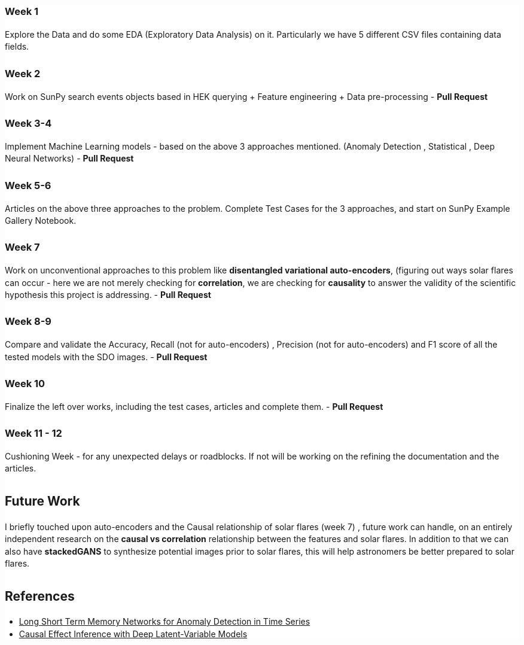 ### Week 1 
Explore the Data and do some EDA (Exploratory Data Analysis) on it. Particularly  we have 5 different CSV files containing data fields. 
### Week 2
Work on SunPy search events objects based in HEK querying + Feature engineering  + Data pre-processing - **Pull Request**
### Week 3-4
Implement Machine Learning models - based on the above 3 approaches mentioned. (Anomaly Detection , Statistical , Deep Neural Networks) - 
**Pull Request**

### Week 5-6
Articles on the above three approaches to the problem. Complete Test Cases for the 3 approaches, and start on SunPy Example Gallery Notebook.

### Week 7
Work on unconventional approaches to this problem like **disentangled variational auto-encoders**, (figuring out ways solar flares can occur - here we are not merely checking for **correlation**, we are checking for **causality** to answer the validity of the scientific hypothesis this project is addressing.  - **Pull Request**

### Week 8-9
Compare and validate the Accuracy, Recall (not for auto-encoders) , Precision (not for auto-encoders)  and F1 score of all the tested models with the SDO images. - **Pull Request**

### Week 10 
Finalize the left over works, including the test cases, articles and complete them. - **Pull Request**

### Week 11 - 12
Cushioning Week - for any unexpected delays or roadblocks. If not will be working on the refining the documentation and the articles. 


## Future Work 

I briefly touched upon auto-encoders and the Causal relationship of solar flares (week 7) , future work can handle, on an entirely independent research on the **causal vs correlation**  relationship between the features and solar flares. In addition to that we can also have **stackedGANS** to synthesize potential images prior to solar flares, this will help astronomers be better prepared to solar flares.


## References

 - [Long Short Term Memory Networks for Anomaly Detection in Time Series](https://www.elen.ucl.ac.be/Proceedings/esann/esannpdf/es2015-56.pdf)
 - [Causal Effect Inference with Deep Latent-Variable Models](https://arxiv.org/pdf/1705.08821.pdf)

 

